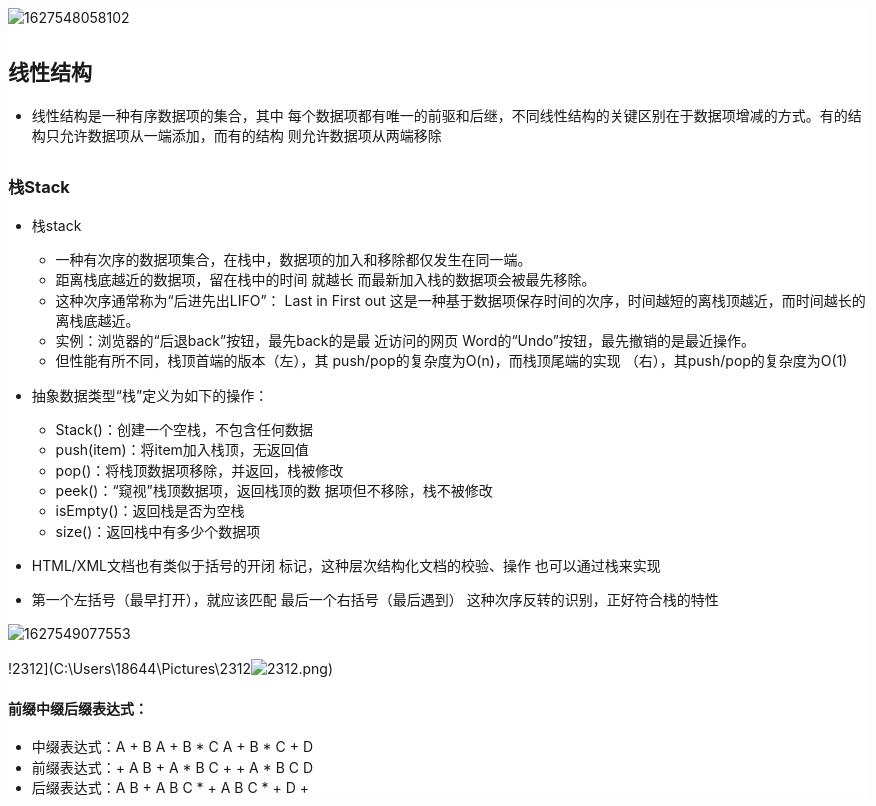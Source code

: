 ![1627548058102](C:\Users\18644\AppData\Roaming\Typora\typora-user-images\1627548058102.png)

## 线性结构

- 线性结构是一种有序数据项的集合，其中
  每个数据项都有唯一的前驱和后继，不同线性结构的关键区别在于数据项增减的方式。有的结构只允许数据项从一端添加，而有的结构
  则允许数据项从两端移除

  ## 

### 栈Stack

- 栈stack

  - 一种有次序的数据项集合，在栈中，数据项的加入和移除都仅发生在同一端。
  - 距离栈底越近的数据项，留在栈中的时间
    就越长
    而最新加入栈的数据项会被最先移除。
  - 这种次序通常称为“后进先出LIFO”：
    Last in First out
    这是一种基于数据项保存时间的次序，时间越短的离栈顶越近，而时间越长的离栈底越近。
  - 实例：浏览器的“后退back”按钮，最先back的是最
    近访问的网页
    Word的“Undo”按钮，最先撤销的是最近操作。
  - 但性能有所不同，栈顶首端的版本（左），其
    push/pop的复杂度为O(n)，而栈顶尾端的实现
    （右），其push/pop的复杂度为O(1)

- 抽象数据类型“栈”定义为如下的操作：

  - Stack()：创建一个空栈，不包含任何数据
  - push(item)：将item加入栈顶，无返回值
  - pop()：将栈顶数据项移除，并返回，栈被修改
  - peek()：“窥视”栈顶数据项，返回栈顶的数
    据项但不移除，栈不被修改
  - isEmpty()：返回栈是否为空栈
  - size()：返回栈中有多少个数据项

- HTML/XML文档也有类似于括号的开闭
  标记，这种层次结构化文档的校验、操作
  也可以通过栈来实现

- 第一个左括号（最早打开），就应该匹配
  最后一个右括号（最后遇到）
  这种次序反转的识别，正好符合栈的特性

![1627549077553](C:\Users\18644\AppData\Roaming\Typora\typora-user-images\1627549077553.png)

!2312](C:\Users\18644\Pictures\2312![2312](C:\Users\18644\Pictures\2312.png).png)



#### 前缀中缀后缀表达式：

- 中缀表达式：A + B	A + B * C	A + B * C + D    
- 前缀表达式：+ A B        + A * B C        + + A * B C D
- 后缀表达式：A B +        A B C * +        A B C * + D +
